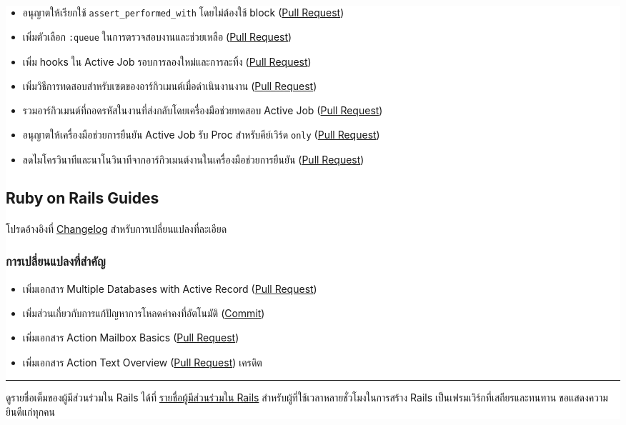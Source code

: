 *   อนุญาตให้เรียกใช้ `assert_performed_with` โดยไม่ต้องใช้ block
    ([Pull Request](https://github.com/rails/rails/pull/33635))

*   เพิ่มตัวเลือก `:queue` ในการตรวจสอบงานและช่วยเหลือ
    ([Pull Request](https://github.com/rails/rails/pull/33635))

*   เพิ่ม hooks ใน Active Job รอบการลองใหม่และการละทิ้ง
    ([Pull Request](https://github.com/rails/rails/pull/33751))

*   เพิ่มวิธีการทดสอบสำหรับเซตของอาร์กิวเมนต์เมื่อดำเนินงานงาน
    ([Pull Request](https://github.com/rails/rails/pull/33995))

*   รวมอาร์กิวเมนต์ที่ถอดรหัสในงานที่ส่งกลับโดยเครื่องมือช่วยทดสอบ Active Job
    ([Pull Request](https://github.com/rails/rails/pull/34204))

*   อนุญาตให้เครื่องมือช่วยการยืนยัน Active Job รับ Proc สำหรับคีย์เวิร์ด `only`
    ([Pull Request](https://github.com/rails/rails/pull/34339))

*   ลดไมโครวินาทีและนาโนวินาทีจากอาร์กิวเมนต์งานในเครื่องมือช่วยการยืนยัน
    ([Pull Request](https://github.com/rails/rails/pull/35713))

Ruby on Rails Guides
--------------------

โปรดอ้างอิงที่ [Changelog][guides] สำหรับการเปลี่ยนแปลงที่ละเอียด

### การเปลี่ยนแปลงที่สำคัญ

*   เพิ่มเอกสาร Multiple Databases with Active Record
    ([Pull Request](https://github.com/rails/rails/pull/36389))

*   เพิ่มส่วนเกี่ยวกับการแก้ปัญหาการโหลดค่าคงที่อัตโนมัติ
    ([Commit](https://github.com/rails/rails/commit/c03bba4f1f03bad7dc034af555b7f2b329cf76f5))

*   เพิ่มเอกสาร Action Mailbox Basics
    ([Pull Request](https://github.com/rails/rails/pull/34812))

*   เพิ่มเอกสาร Action Text Overview
    ([Pull Request](https://github.com/rails/rails/pull/34878))
เครดิต
-------

ดูรายชื่อเต็มของผู้มีส่วนร่วมใน Rails ได้ที่
[รายชื่อผู้มีส่วนร่วมใน Rails](https://contributors.rubyonrails.org/)
สำหรับผู้ที่ใช้เวลาหลายชั่วโมงในการสร้าง Rails เป็นเฟรมเวิร์กที่เสถียรและทนทาน ขอแสดงความยินดีแก่ทุกคน

[railties]:       https://github.com/rails/rails/blob/6-0-stable/railties/CHANGELOG.md
[action-pack]:    https://github.com/rails/rails/blob/6-0-stable/actionpack/CHANGELOG.md
[action-view]:    https://github.com/rails/rails/blob/6-0-stable/actionview/CHANGELOG.md
[action-mailer]:  https://github.com/rails/rails/blob/6-0-stable/actionmailer/CHANGELOG.md
[action-cable]:   https://github.com/rails/rails/blob/6-0-stable/actioncable/CHANGELOG.md
[active-record]:  https://github.com/rails/rails/blob/6-0-stable/activerecord/CHANGELOG.md
[active-model]:   https://github.com/rails/rails/blob/6-0-stable/activemodel/CHANGELOG.md
[active-job]:     https://github.com/rails/rails/blob/6-0-stable/activejob/CHANGELOG.md
[guides]:         https://github.com/rails/rails/blob/6-0-stable/guides/CHANGELOG.md
[active-storage]: https://github.com/rails/rails/blob/6-0-stable/activestorage/CHANGELOG.md
[active-support]: https://github.com/rails/rails/blob/6-0-stable/activesupport/CHANGELOG.md
